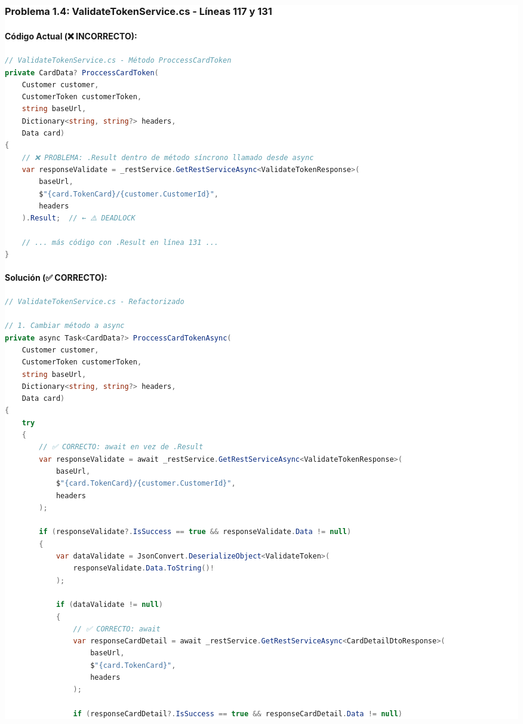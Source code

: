 
### **Problema 1.4: ValidateTokenService.cs - Líneas 117 y 131**

#### **Código Actual (❌ INCORRECTO):**

```csharp
// ValidateTokenService.cs - Método ProccessCardToken
private CardData? ProccessCardToken(
    Customer customer, 
    CustomerToken customerToken, 
    string baseUrl, 
    Dictionary<string, string?> headers, 
    Data card)
{
    // ❌ PROBLEMA: .Result dentro de método síncrono llamado desde async
    var responseValidate = _restService.GetRestServiceAsync<ValidateTokenResponse>(
        baseUrl,
        $"{card.TokenCard}/{customer.CustomerId}",
        headers
    ).Result;  // ← ⚠️ DEADLOCK
    
    // ... más código con .Result en línea 131 ...
}
```

#### **Solución (✅ CORRECTO):**

```csharp
// ValidateTokenService.cs - Refactorizado

// 1. Cambiar método a async
private async Task<CardData?> ProccessCardTokenAsync(
    Customer customer, 
    CustomerToken customerToken, 
    string baseUrl, 
    Dictionary<string, string?> headers, 
    Data card)
{
    try
    {
        // ✅ CORRECTO: await en vez de .Result
        var responseValidate = await _restService.GetRestServiceAsync<ValidateTokenResponse>(
            baseUrl,
            $"{card.TokenCard}/{customer.CustomerId}",
            headers
        );
        
        if (responseValidate?.IsSuccess == true && responseValidate.Data != null)
        {
            var dataValidate = JsonConvert.DeserializeObject<ValidateToken>(
                responseValidate.Data.ToString()!
            );
            
            if (dataValidate != null)
            {
                // ✅ CORRECTO: await
                var responseCardDetail = await _restService.GetRestServiceAsync<CardDetailDtoResponse>(
                    baseUrl,
                    $"{card.TokenCard}",
                    headers
                );
                
                if (responseCardDetail?.IsSuccess == true && responseCardDetail.Data != null)
```